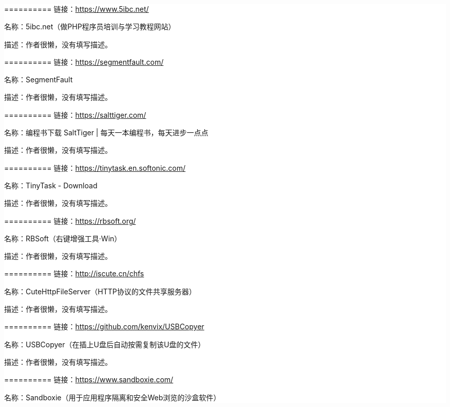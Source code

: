 
==========
链接：https://www.5ibc.net/

名称：5ibc.net（做PHP程序员培训与学习教程网站）

描述：作者很懒，没有填写描述。



==========
链接：https://segmentfault.com/

名称：SegmentFault

描述：作者很懒，没有填写描述。



==========
链接：https://salttiger.com/

名称：编程书下载  SaltTiger | 每天一本编程书，每天进步一点点

描述：作者很懒，没有填写描述。



==========
链接：https://tinytask.en.softonic.com/

名称：TinyTask - Download

描述：作者很懒，没有填写描述。



==========
链接：https://rbsoft.org/

名称：RBSoft（右键增强工具·Win）

描述：作者很懒，没有填写描述。



==========
链接：http://iscute.cn/chfs

名称：CuteHttpFileServer（HTTP协议的文件共享服务器）

描述：作者很懒，没有填写描述。



==========
链接：https://github.com/kenvix/USBCopyer

名称：USBCopyer（在插上U盘后自动按需复制该U盘的文件）

描述：作者很懒，没有填写描述。



==========
链接：https://www.sandboxie.com/

名称：Sandboxie（用于应用程序隔离和安全Web浏览的沙盒软件）
